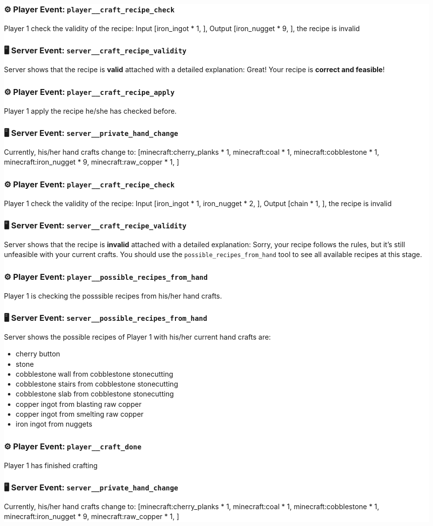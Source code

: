 
### ⚙️ Player Event: `player__craft_recipe_check`
Player 1  check the validity of the recipe: Input [iron_ingot * 1, ], Output [iron_nugget * 9, ], the recipe is invalid


### 🖥 Server Event: `server__craft_recipe_validity`
Server shows that the recipe is **valid** attached with a detailed explanation:
Great! Your recipe is **correct and feasible**!


### ⚙️ Player Event: `player__craft_recipe_apply`
Player 1  apply the recipe he/she has checked before.


### 🖥 Server Event: `server__private_hand_change`
Currently, his/her hand crafts change to: [minecraft:cherry_planks * 1, minecraft:coal * 1, minecraft:cobblestone * 1, minecraft:iron_nugget * 9, minecraft:raw_copper * 1, ]


### ⚙️ Player Event: `player__craft_recipe_check`
Player 1  check the validity of the recipe: Input [iron_ingot * 1, iron_nugget * 2, ], Output [chain * 1, ], the recipe is invalid


### 🖥 Server Event: `server__craft_recipe_validity`
Server shows that the recipe is **invalid** attached with a detailed explanation:
Sorry, your recipe follows the rules, but it’s still unfeasible with your current crafts.
You should use the `possible_recipes_from_hand` tool to see all available recipes at this stage.


### ⚙️ Player Event: `player__possible_recipes_from_hand`
Player 1  is checking the posssible recipes from his/her hand crafts.


### 🖥 Server Event: `server__possible_recipes_from_hand`
Server shows the possible recipes of Player 1  with his/her current hand crafts are: 
   - cherry button
   - stone
   - cobblestone wall from cobblestone stonecutting
   - cobblestone stairs from cobblestone stonecutting
   - cobblestone slab from cobblestone stonecutting
   - copper ingot from blasting raw copper
   - copper ingot from smelting raw copper
   - iron ingot from nuggets


### ⚙️ Player Event: `player__craft_done`
Player 1  has finished crafting


### 🖥 Server Event: `server__private_hand_change`
Currently, his/her hand crafts change to: [minecraft:cherry_planks * 1, minecraft:coal * 1, minecraft:cobblestone * 1, minecraft:iron_nugget * 9, minecraft:raw_copper * 1, ]
